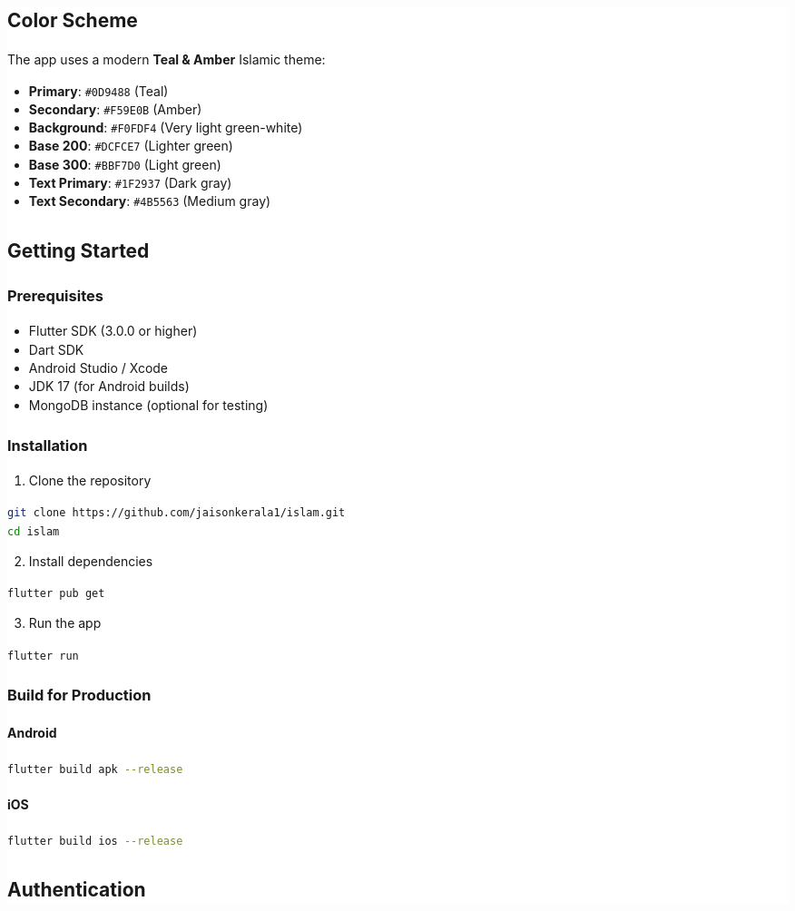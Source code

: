## Color Scheme

The app uses a modern **Teal & Amber** Islamic theme:

- **Primary**: `#0D9488` (Teal)
- **Secondary**: `#F59E0B` (Amber)
- **Background**: `#F0FDF4` (Very light green-white)
- **Base 200**: `#DCFCE7` (Lighter green)
- **Base 300**: `#BBF7D0` (Light green)
- **Text Primary**: `#1F2937` (Dark gray)
- **Text Secondary**: `#4B5563` (Medium gray)

## Getting Started

### Prerequisites
- Flutter SDK (3.0.0 or higher)
- Dart SDK
- Android Studio / Xcode
- JDK 17 (for Android builds)
- MongoDB instance (optional for testing)

### Installation

1. Clone the repository
```bash
git clone https://github.com/jaisonkerala1/islam.git
cd islam
```

2. Install dependencies
```bash
flutter pub get
```

3. Run the app
```bash
flutter run
```

### Build for Production

#### Android
```bash
flutter build apk --release
```

#### iOS
```bash
flutter build ios --release
```

## Authentication

